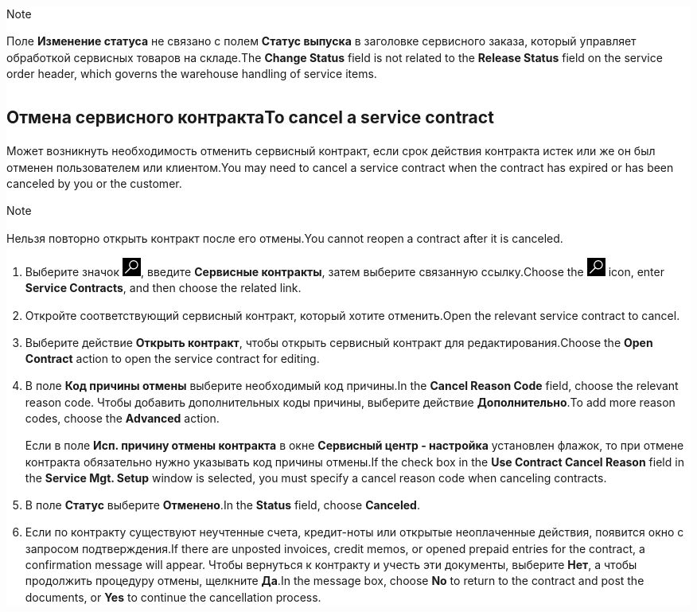 > [!NOTE]  
>  <span data-ttu-id="53f37-280">Поле **Изменение статуса** не связано с полем **Статус выпуска** в заголовке сервисного заказа, который управляет обработкой сервисных товаров на складе.</span><span class="sxs-lookup"><span data-stu-id="53f37-280">The **Change Status** field is not related to the **Release Status** field on the service order header, which governs the warehouse handling of service items.</span></span>  

## <a name="to-cancel-a-service-contract"></a><span data-ttu-id="53f37-281">Отмена сервисного контракта</span><span class="sxs-lookup"><span data-stu-id="53f37-281">To cancel a service contract</span></span>  
<span data-ttu-id="53f37-282">Может возникнуть необходимость отменить сервисный контракт, если срок действия контракта истек или же он был отменен пользователем или клиентом.</span><span class="sxs-lookup"><span data-stu-id="53f37-282">You may need to cancel a service contract when the contract has expired or has been canceled by you or the customer.</span></span>  
  
> [!NOTE]  
>  <span data-ttu-id="53f37-283">Нельзя повторно открыть контракт после его отмены.</span><span class="sxs-lookup"><span data-stu-id="53f37-283">You cannot reopen a contract after it is canceled.</span></span>  

1. <span data-ttu-id="53f37-284">Выберите значок ![Поиск страницы или отчета](media/ui-search/search_small.png "Значок поиска страницы или отчета"), введите **Сервисные контракты**, затем выберите связанную ссылку.</span><span class="sxs-lookup"><span data-stu-id="53f37-284">Choose the ![Search for Page or Report](media/ui-search/search_small.png "Search for Page or Report icon") icon, enter **Service Contracts**, and then choose the related link.</span></span>  
2. <span data-ttu-id="53f37-285">Откройте соответствующий сервисный контракт, который хотите отменить.</span><span class="sxs-lookup"><span data-stu-id="53f37-285">Open the relevant service contract to cancel.</span></span>  
3. <span data-ttu-id="53f37-286">Выберите действие **Открыть контракт**, чтобы открыть сервисный контракт для редактирования.</span><span class="sxs-lookup"><span data-stu-id="53f37-286">Choose the **Open Contract** action to open the service contract for editing.</span></span>  
4. <span data-ttu-id="53f37-287">В поле **Код причины отмены** выберите необходимый код причины.</span><span class="sxs-lookup"><span data-stu-id="53f37-287">In the **Cancel Reason Code** field, choose the relevant reason code.</span></span> <span data-ttu-id="53f37-288">Чтобы добавить дополнительных коды причины, выберите действие **Дополнительно**.</span><span class="sxs-lookup"><span data-stu-id="53f37-288">To add more reason codes, choose the **Advanced** action.</span></span>  
  
     <span data-ttu-id="53f37-289">Если в поле **Исп. причину отмены контракта** в окне **Сервисный центр - настройка** установлен флажок, то при отмене контракта обязательно нужно указывать код причины отмены.</span><span class="sxs-lookup"><span data-stu-id="53f37-289">If the check box in the **Use Contract Cancel Reason** field in the **Service Mgt. Setup** window is selected, you must specify a cancel reason code when canceling contracts.</span></span>  
  
5. <span data-ttu-id="53f37-290">В поле **Статус** выберите **Отменено**.</span><span class="sxs-lookup"><span data-stu-id="53f37-290">In the **Status** field, choose **Canceled**.</span></span>  
6. <span data-ttu-id="53f37-291">Если по контракту существуют неучтенные счета, кредит-ноты или открытые неоплаченные действия, появится окно с запросом подтверждения.</span><span class="sxs-lookup"><span data-stu-id="53f37-291">If there are unposted invoices, credit memos, or opened prepaid entries for the contract, a confirmation message will appear.</span></span> <span data-ttu-id="53f37-292">Чтобы вернуться к контракту и учесть эти документы, выберите **Нет**, а чтобы продолжить процедуру отмены, щелкните **Да**.</span><span class="sxs-lookup"><span data-stu-id="53f37-292">In the message box, choose **No** to return to the contract and post the documents, or **Yes** to continue the cancellation process.</span></span>  
